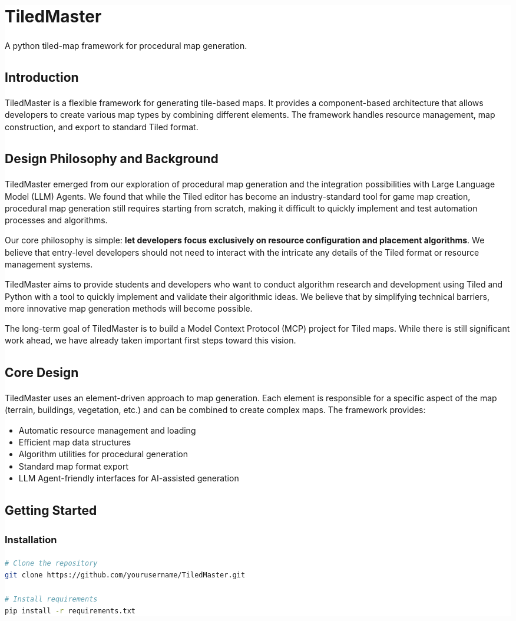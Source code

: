 # TiledMaster

A python tiled-map framework for procedural map generation.

## Introduction

TiledMaster is a flexible framework for generating tile-based maps. It provides a component-based architecture that allows developers to create various map types by combining different elements. The framework handles resource management, map construction, and export to standard Tiled format.

## Design Philosophy and Background

TiledMaster emerged from our exploration of procedural map generation and the integration possibilities with Large Language Model (LLM) Agents. We found that while the Tiled editor has become an industry-standard tool for game map creation, procedural map generation still requires starting from scratch, making it difficult to quickly implement and test automation processes and algorithms.

Our core philosophy is simple: **let developers focus exclusively on resource configuration and placement algorithms**. We believe that entry-level developers should not need to interact with the intricate any details of the Tiled format or resource management systems.

TiledMaster aims to provide students and developers who want to conduct algorithm research and development using Tiled and Python with a tool to quickly implement and validate their algorithmic ideas. We believe that by simplifying technical barriers, more innovative map generation methods will become possible.

The long-term goal of TiledMaster is to build a Model Context Protocol (MCP) project for Tiled maps. While there is still significant work ahead, we have already taken important first steps toward this vision.

## Core Design

TiledMaster uses an element-driven approach to map generation. Each element is responsible for a specific aspect of the map (terrain, buildings, vegetation, etc.) and can be combined to create complex maps. The framework provides:

- Automatic resource management and loading
- Efficient map data structures
- Algorithm utilities for procedural generation
- Standard map format export
- LLM Agent-friendly interfaces for AI-assisted generation

## Getting Started

### Installation

```bash
# Clone the repository
git clone https://github.com/yourusername/TiledMaster.git

# Install requirements
pip install -r requirements.txt
```
